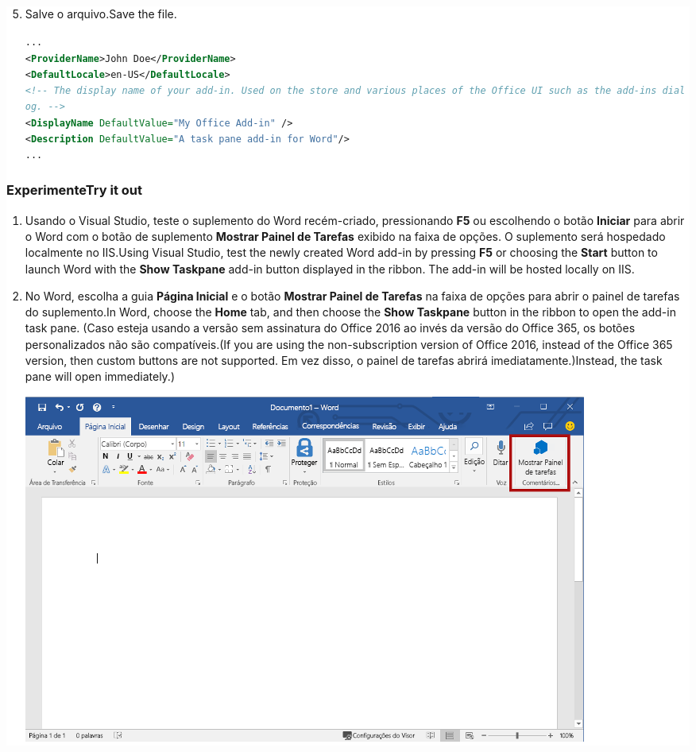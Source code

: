 5. <span data-ttu-id="0d8ee-132">Salve o arquivo.</span><span class="sxs-lookup"><span data-stu-id="0d8ee-132">Save the file.</span></span>

    ```xml
    ...
    <ProviderName>John Doe</ProviderName>
    <DefaultLocale>en-US</DefaultLocale>
    <!-- The display name of your add-in. Used on the store and various places of the Office UI such as the add-ins dialog. -->
    <DisplayName DefaultValue="My Office Add-in" />
    <Description DefaultValue="A task pane add-in for Word"/>
    ...
    ```

### <a name="try-it-out"></a><span data-ttu-id="0d8ee-133">Experimente</span><span class="sxs-lookup"><span data-stu-id="0d8ee-133">Try it out</span></span>

1. <span data-ttu-id="0d8ee-p109">Usando o Visual Studio, teste o suplemento do Word recém-criado, pressionando **F5** ou escolhendo o botão **Iniciar** para abrir o Word com o botão de suplemento **Mostrar Painel de Tarefas** exibido na faixa de opções. O suplemento será hospedado localmente no IIS.</span><span class="sxs-lookup"><span data-stu-id="0d8ee-p109">Using Visual Studio, test the newly created Word add-in by pressing **F5** or choosing the **Start** button to launch Word with the **Show Taskpane** add-in button displayed in the ribbon. The add-in will be hosted locally on IIS.</span></span>

2. <span data-ttu-id="0d8ee-136">No Word, escolha a guia **Página Inicial** e o botão **Mostrar Painel de Tarefas** na faixa de opções para abrir o painel de tarefas do suplemento.</span><span class="sxs-lookup"><span data-stu-id="0d8ee-136">In Word, choose the **Home** tab, and then choose the **Show Taskpane** button in the ribbon to open the add-in task pane.</span></span> <span data-ttu-id="0d8ee-137">(Caso esteja usando a versão sem assinatura do Office 2016 ao invés da versão do Office 365, os botões personalizados não são compatíveis.</span><span class="sxs-lookup"><span data-stu-id="0d8ee-137">(If you are using the non-subscription version of Office 2016, instead of the Office 365 version, then custom buttons are not supported.</span></span> <span data-ttu-id="0d8ee-138">Em vez disso, o painel de tarefas abrirá imediatamente.)</span><span class="sxs-lookup"><span data-stu-id="0d8ee-138">Instead, the task pane will open immediately.)</span></span>

    ![Uma captura de tela do Word com o botão Mostrar Painel de Tarefas realçado](../images/word-quickstart-addin-0.png)
